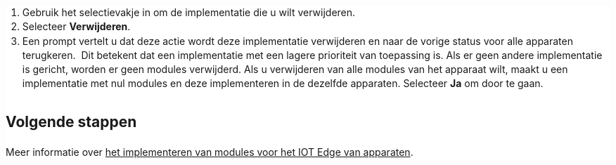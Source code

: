 1. Gebruik het selectievakje in om de implementatie die u wilt verwijderen.
1. Selecteer **Verwijderen**.
1. Een prompt vertelt u dat deze actie wordt deze implementatie verwijderen en naar de vorige status voor alle apparaten terugkeren.  Dit betekent dat een implementatie met een lagere prioriteit van toepassing is. Als er geen andere implementatie is gericht, worden er geen modules verwijderd. Als u verwijderen van alle modules van het apparaat wilt, maakt u een implementatie met nul modules en deze implementeren in de dezelfde apparaten. Selecteer **Ja** om door te gaan.

## <a name="next-steps"></a>Volgende stappen

Meer informatie over [het implementeren van modules voor het IOT Edge van apparaten](module-deployment-monitoring.md).
